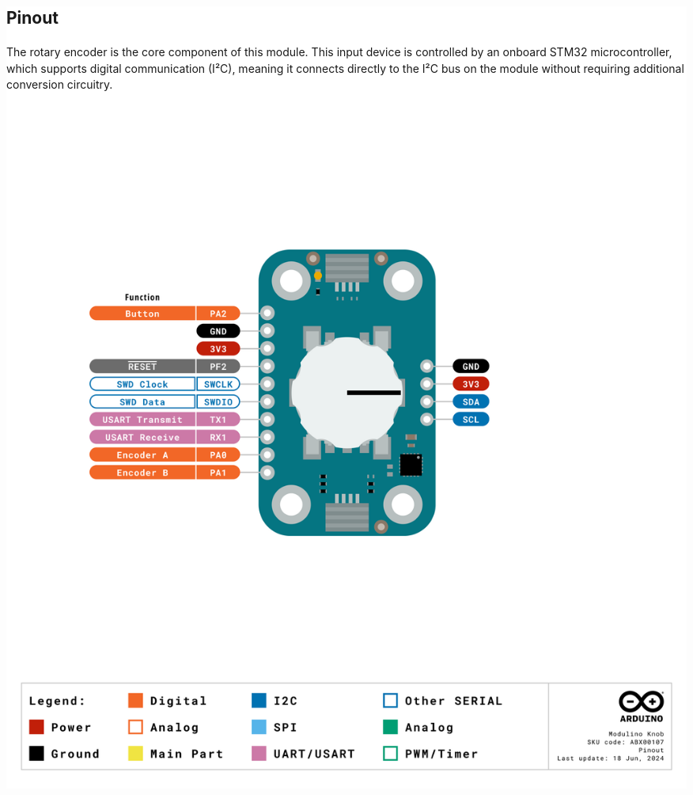 ## Pinout

The rotary encoder is the core component of this module. This input device is controlled by an onboard STM32 microcontroller, which supports digital communication (I²C), meaning it connects directly to the I²C bus on the module without requiring additional conversion circuitry.

![Arduino Knob Pinout](assets/KnobPinouts.png)
